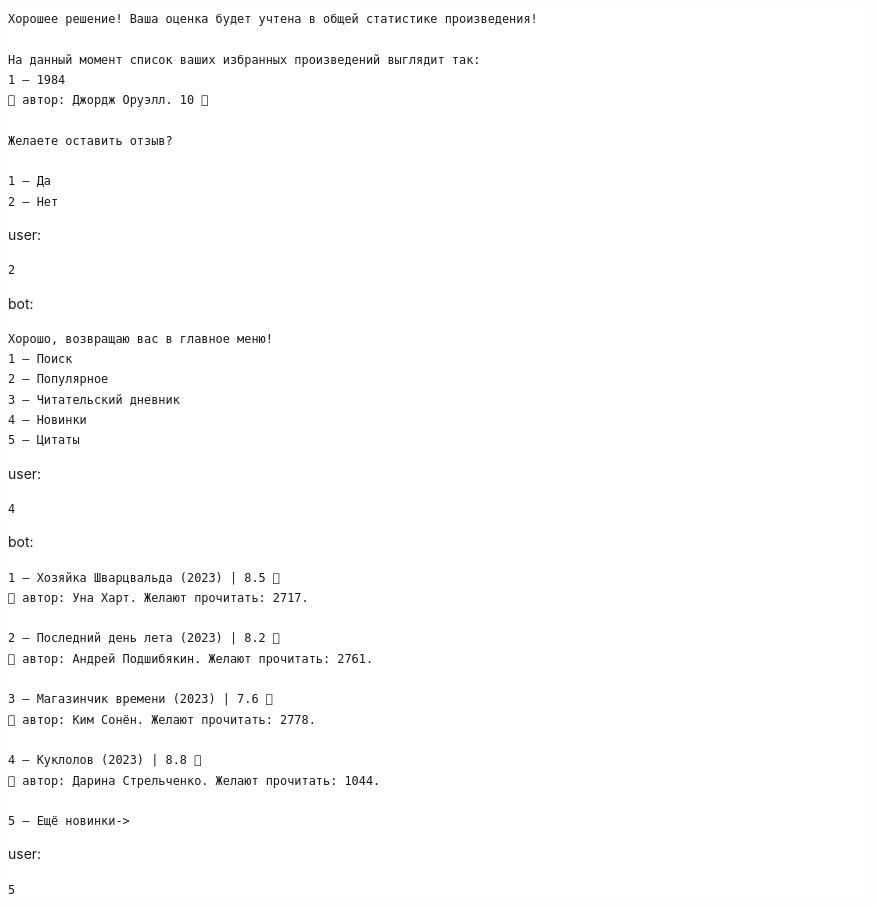 ```
Хорошее решение! Ваша оценка будет учтена в общей статистике произведения!

На данный момент список ваших избранных произведений выглядит так:
1 — 1984
📖 автор: Джордж Оруэлл. 10 🌟

Желаете оставить отзыв?

1 — Да
2 — Нет
```

user:

```
2
```

bot:

```
Хорошо, возвращаю вас в главное меню!
1 — Поиск
2 — Популярное
3 — Читательский дневник
4 — Новинки
5 — Цитаты
```

user:

```
4
```

bot:

```
1 — Хозяйка Шварцвальда (2023) | 8.5 🌟
📖 автор: Уна Харт. Желают прочитать: 2717.

2 — Последний день лета (2023) | 8.2 🌟
📖 автор: Андрей Подшибякин. Желают прочитать: 2761.
 
3 — Магазинчик времени (2023) | 7.6 🌟
📖 автор: Ким Сонён. Желают прочитать: 2778.

4 — Куклолов (2023) | 8.8 🌟
📖 автор: Дарина Стрельченко. Желают прочитать: 1044.

5 — Ещё новинки->
```

user:

```
5
```
